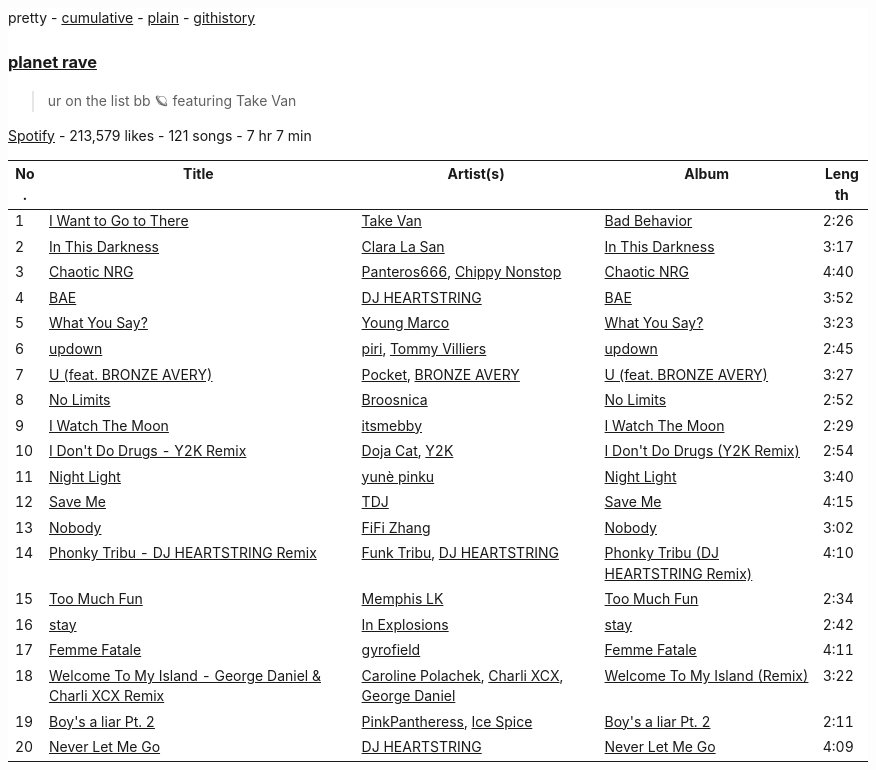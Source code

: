pretty - [cumulative](/playlists/cumulative/37i9dQZF1DWW1XLSH8Oafp.md) - [plain](/playlists/plain/37i9dQZF1DWW1XLSH8Oafp) - [githistory](https://github.githistory.xyz/mackorone/spotify-playlist-archive/blob/main/playlists/plain/37i9dQZF1DWW1XLSH8Oafp)

### [planet rave](https://open.spotify.com/playlist/37i9dQZF1DWW1XLSH8Oafp)

> ur on the list bb 🪐 featuring Take Van

[Spotify](https://open.spotify.com/user/spotify) - 213,579 likes - 121 songs - 7 hr 7 min

| No. | Title | Artist(s) | Album | Length |
|---|---|---|---|---|
| 1 | [I Want to Go to There](https://open.spotify.com/track/3fe0sBQNrGVyDr0jF5B4Cg) | [Take Van](https://open.spotify.com/artist/3BLx7avD36sNpMNA1nZ7Dj) | [Bad Behavior](https://open.spotify.com/album/5KpZDGzJLiqP0Ek0owr9xe) | 2:26 |
| 2 | [In This Darkness](https://open.spotify.com/track/6qrcJkIpuWpxH0ruS8WVAy) | [Clara La San](https://open.spotify.com/artist/3u65Tx20y4WqxO7W7khEhj) | [In This Darkness](https://open.spotify.com/album/1oWMwzvnFWUv9NsSkQPKRT) | 3:17 |
| 3 | [Chaotic NRG](https://open.spotify.com/track/5FKmQG3seap8bwPjbmQc5a) | [Panteros666](https://open.spotify.com/artist/7DYEJjAIWCn1DNttRqVomt), [Chippy Nonstop](https://open.spotify.com/artist/3cIWQsZd5aYZDk9DGy64wS) | [Chaotic NRG](https://open.spotify.com/album/4FCtpzPYcNWouVVI3crsdV) | 4:40 |
| 4 | [BAE](https://open.spotify.com/track/4kpx4wMn5AGVY5gVN3XbB8) | [DJ HEARTSTRING](https://open.spotify.com/artist/5tcwaJBUyEdxQxvieuQxU7) | [BAE](https://open.spotify.com/album/5FX52nvZnmpFdzeYP3e7wB) | 3:52 |
| 5 | [What You Say?](https://open.spotify.com/track/22quZFeltYbo325rn3ktTe) | [Young Marco](https://open.spotify.com/artist/7zpN81tVvPwlHcJSkSCyRa) | [What You Say?](https://open.spotify.com/album/2yRIzD4GpnSNlGw5gt0Y1o) | 3:23 |
| 6 | [updown](https://open.spotify.com/track/06vDTKSGYDtZpXt8q0S5Zb) | [piri](https://open.spotify.com/artist/4DpmPt7gfAAq7WEx0E1X8s), [Tommy Villiers](https://open.spotify.com/artist/4M4KGWKy7pSQ5HaJNCutBN) | [updown](https://open.spotify.com/album/2OXEwDrbFYYhTFf2WiNwOJ) | 2:45 |
| 7 | [U \(feat\. BRONZE AVERY\)](https://open.spotify.com/track/41tVFPYF12LM42hypwG1Dz) | [Pocket](https://open.spotify.com/artist/2VizsdU66dsMBEg8h4Vkzo), [BRONZE AVERY](https://open.spotify.com/artist/30XwDI0SEYBda3gBtutSZW) | [U \(feat\. BRONZE AVERY\)](https://open.spotify.com/album/1RQq3Vx56aNEnKHI1XXnkT) | 3:27 |
| 8 | [No Limits](https://open.spotify.com/track/0jRdgIr1nmhHrRhnWy5vTB) | [Broosnica](https://open.spotify.com/artist/4x7GBuoe0tEsKcgUecaC2m) | [No Limits](https://open.spotify.com/album/2dG2MJNAcj60orXdVekXsN) | 2:52 |
| 9 | [I Watch The Moon](https://open.spotify.com/track/4RcM5BgE5N5oMU0EDNT8kr) | [itsmebby](https://open.spotify.com/artist/2GqBbs36wJM8t2vOzXwFP8) | [I Watch The Moon](https://open.spotify.com/album/5erK8j7zQ7xX6Xk711kjCr) | 2:29 |
| 10 | [I Don't Do Drugs \- Y2K Remix](https://open.spotify.com/track/49CHpBYoeE9j0QIXy9dKI7) | [Doja Cat](https://open.spotify.com/artist/5cj0lLjcoR7YOSnhnX0Po5), [Y2K](https://open.spotify.com/artist/6USMTwO0MNDnKte5a5h0xx) | [I Don't Do Drugs \(Y2K Remix\)](https://open.spotify.com/album/4XAXBh39t3KoD7Ta0x7Toi) | 2:54 |
| 11 | [Night Light](https://open.spotify.com/track/7Ia03G8qjfSa8fAoCwGRn6) | [yunè pinku](https://open.spotify.com/artist/2sY4BbYrbvNVgsNzo6HddD) | [Night Light](https://open.spotify.com/album/1CGSJpxIUacGXWfQELzqjJ) | 3:40 |
| 12 | [Save Me](https://open.spotify.com/track/2hiycqburjTLyvuJASqGlE) | [TDJ](https://open.spotify.com/artist/540RtWfpQokIlaRgMDjU9v) | [Save Me](https://open.spotify.com/album/64P4SvqKZIZv5XzZN60zdP) | 4:15 |
| 13 | [Nobody](https://open.spotify.com/track/0WPSjmMi6MQ31mYhJ97z1L) | [FiFi Zhang](https://open.spotify.com/artist/059v3EegVz2AonSh0Ro75Y) | [Nobody](https://open.spotify.com/album/1bHSGOjvw6r65EyP7Mq5Od) | 3:02 |
| 14 | [Phonky Tribu \- DJ HEARTSTRING Remix](https://open.spotify.com/track/7w8qT1UcnJIZafNiLu2C7h) | [Funk Tribu](https://open.spotify.com/artist/1vK8NnrPlBlF34LaiFX1SK), [DJ HEARTSTRING](https://open.spotify.com/artist/5tcwaJBUyEdxQxvieuQxU7) | [Phonky Tribu \(DJ HEARTSTRING Remix\)](https://open.spotify.com/album/3SbtjONVN9BIpVxpks7A2g) | 4:10 |
| 15 | [Too Much Fun](https://open.spotify.com/track/37UG9jRXurN9Yr6sx9cq8l) | [Memphis LK](https://open.spotify.com/artist/7z3XgqpRYdNJ7RvEUlYaUe) | [Too Much Fun](https://open.spotify.com/album/6DVEb2UcjI2o4W4SdOXksM) | 2:34 |
| 16 | [stay](https://open.spotify.com/track/5CkrwMZvgBO068EhQyiTZt) | [In Explosions](https://open.spotify.com/artist/1KmwUUV5of4VqBf445WWNb) | [stay](https://open.spotify.com/album/4ptRVYNs2KBa74ED3MvKmK) | 2:42 |
| 17 | [Femme Fatale](https://open.spotify.com/track/0nya7xFhh5Or0cfsc3wVCU) | [gyrofield](https://open.spotify.com/artist/2yKb2sD6dystFr0tTmSu2X) | [Femme Fatale](https://open.spotify.com/album/0P51UJkEdyLwnlcmdsZQiK) | 4:11 |
| 18 | [Welcome To My Island \- George Daniel & Charli XCX Remix](https://open.spotify.com/track/4w2PIlbpP4jhc1S9MHUHzb) | [Caroline Polachek](https://open.spotify.com/artist/4Ge8xMJNwt6EEXOzVXju9a), [Charli XCX](https://open.spotify.com/artist/25uiPmTg16RbhZWAqwLBy5), [George Daniel](https://open.spotify.com/artist/52pQ22DziZVOOeL1mCmccT) | [Welcome To My Island \(Remix\)](https://open.spotify.com/album/0bTnYKeASx4Fjaf2ez2Us3) | 3:22 |
| 19 | [Boy's a liar Pt\. 2](https://open.spotify.com/track/6AQbmUe0Qwf5PZnt4HmTXv) | [PinkPantheress](https://open.spotify.com/artist/78rUTD7y6Cy67W1RVzYs7t), [Ice Spice](https://open.spotify.com/artist/3LZZPxNDGDFVSIPqf4JuEf) | [Boy's a liar Pt\. 2](https://open.spotify.com/album/6cVfHBcp3AdpYY0bBglkLN) | 2:11 |
| 20 | [Never Let Me Go](https://open.spotify.com/track/23LmGBgZLAnBLxrEIYd16O) | [DJ HEARTSTRING](https://open.spotify.com/artist/5tcwaJBUyEdxQxvieuQxU7) | [Never Let Me Go](https://open.spotify.com/album/2GOR4HwqpYDUTlFP3Qb3JI) | 4:09 |